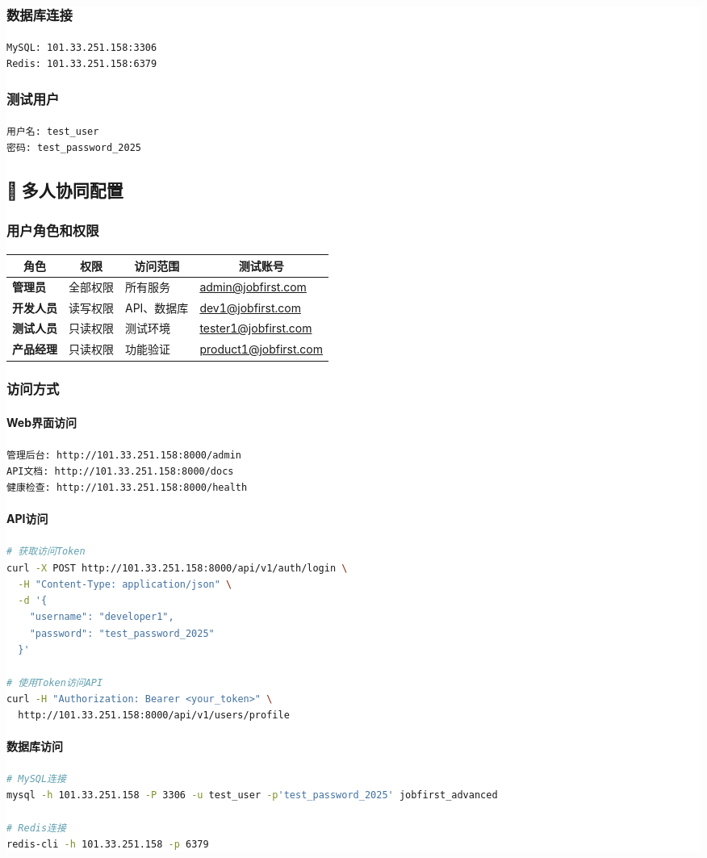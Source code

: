 ### 数据库连接
```
MySQL: 101.33.251.158:3306
Redis: 101.33.251.158:6379
```

### 测试用户
```
用户名: test_user
密码: test_password_2025
```

## 👥 **多人协同配置**

### 用户角色和权限
| 角色 | 权限 | 访问范围 | 测试账号 |
|------|------|----------|----------|
| **管理员** | 全部权限 | 所有服务 | admin@jobfirst.com |
| **开发人员** | 读写权限 | API、数据库 | dev1@jobfirst.com |
| **测试人员** | 只读权限 | 测试环境 | tester1@jobfirst.com |
| **产品经理** | 只读权限 | 功能验证 | product1@jobfirst.com |

### 访问方式
#### Web界面访问
```
管理后台: http://101.33.251.158:8000/admin
API文档: http://101.33.251.158:8000/docs
健康检查: http://101.33.251.158:8000/health
```

#### API访问
```bash
# 获取访问Token
curl -X POST http://101.33.251.158:8000/api/v1/auth/login \
  -H "Content-Type: application/json" \
  -d '{
    "username": "developer1",
    "password": "test_password_2025"
  }'

# 使用Token访问API
curl -H "Authorization: Bearer <your_token>" \
  http://101.33.251.158:8000/api/v1/users/profile
```

#### 数据库访问
```bash
# MySQL连接
mysql -h 101.33.251.158 -P 3306 -u test_user -p'test_password_2025' jobfirst_advanced

# Redis连接
redis-cli -h 101.33.251.158 -p 6379
```
